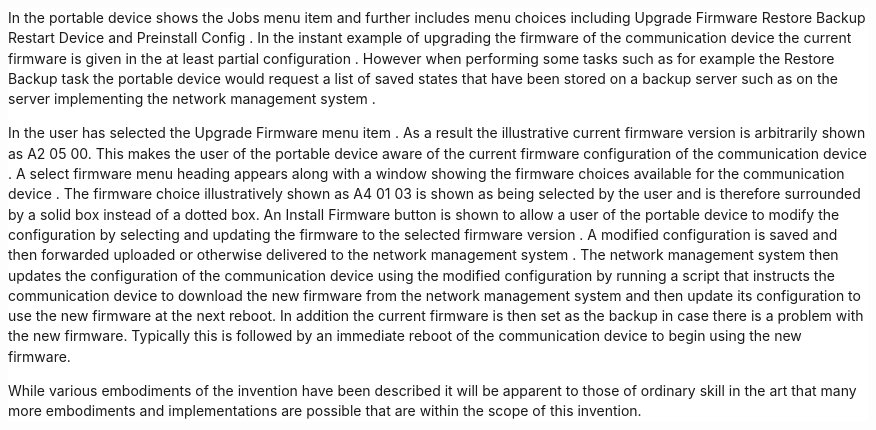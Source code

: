 In the portable device shows the Jobs menu item and further includes menu choices including Upgrade Firmware Restore Backup Restart Device and Preinstall Config . In the instant example of upgrading the firmware of the communication device the current firmware is given in the at least partial configuration . However when performing some tasks such as for example the Restore Backup task the portable device would request a list of saved states that have been stored on a backup server such as on the server implementing the network management system .

In the user has selected the Upgrade Firmware menu item . As a result the illustrative current firmware version is arbitrarily shown as A2 05 00. This makes the user of the portable device aware of the current firmware configuration of the communication device . A select firmware menu heading appears along with a window showing the firmware choices available for the communication device . The firmware choice illustratively shown as A4 01 03 is shown as being selected by the user and is therefore surrounded by a solid box instead of a dotted box. An Install Firmware button is shown to allow a user of the portable device to modify the configuration by selecting and updating the firmware to the selected firmware version . A modified configuration is saved and then forwarded uploaded or otherwise delivered to the network management system . The network management system then updates the configuration of the communication device using the modified configuration by running a script that instructs the communication device to download the new firmware from the network management system and then update its configuration to use the new firmware at the next reboot. In addition the current firmware is then set as the backup in case there is a problem with the new firmware. Typically this is followed by an immediate reboot of the communication device to begin using the new firmware.

While various embodiments of the invention have been described it will be apparent to those of ordinary skill in the art that many more embodiments and implementations are possible that are within the scope of this invention.


